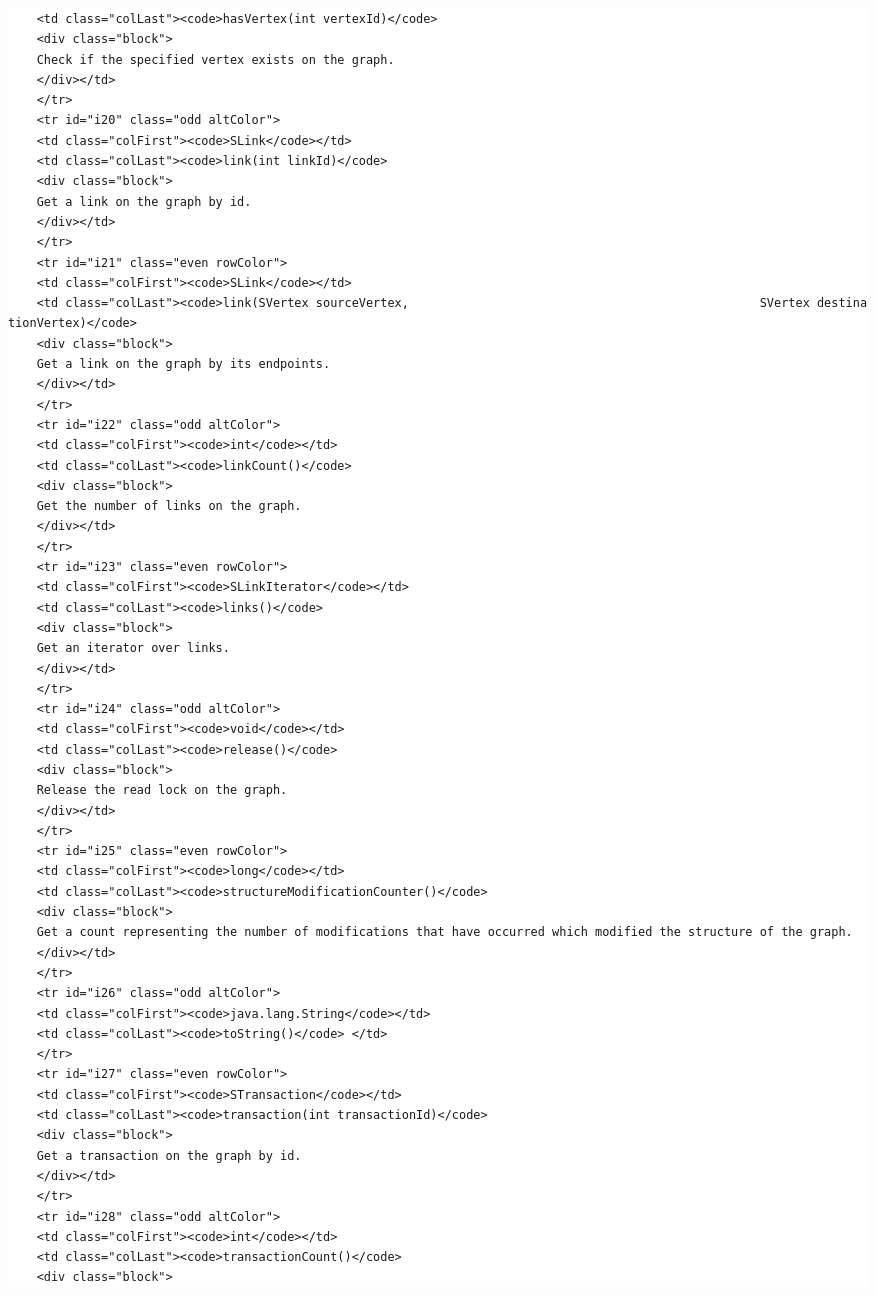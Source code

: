        <td class="colLast"><code>hasVertex(int vertexId)</code>
        <div class="block">
        Check if the specified vertex exists on the graph.
        </div></td>
        </tr>
        <tr id="i20" class="odd altColor">
        <td class="colFirst"><code>SLink</code></td>
        <td class="colLast"><code>link(int linkId)</code>
        <div class="block">
        Get a link on the graph by id.
        </div></td>
        </tr>
        <tr id="i21" class="even rowColor">
        <td class="colFirst"><code>SLink</code></td>
        <td class="colLast"><code>link(SVertex sourceVertex,                                                 SVertex destinationVertex)</code>
        <div class="block">
        Get a link on the graph by its endpoints.
        </div></td>
        </tr>
        <tr id="i22" class="odd altColor">
        <td class="colFirst"><code>int</code></td>
        <td class="colLast"><code>linkCount()</code>
        <div class="block">
        Get the number of links on the graph.
        </div></td>
        </tr>
        <tr id="i23" class="even rowColor">
        <td class="colFirst"><code>SLinkIterator</code></td>
        <td class="colLast"><code>links()</code>
        <div class="block">
        Get an iterator over links.
        </div></td>
        </tr>
        <tr id="i24" class="odd altColor">
        <td class="colFirst"><code>void</code></td>
        <td class="colLast"><code>release()</code>
        <div class="block">
        Release the read lock on the graph.
        </div></td>
        </tr>
        <tr id="i25" class="even rowColor">
        <td class="colFirst"><code>long</code></td>
        <td class="colLast"><code>structureModificationCounter()</code>
        <div class="block">
        Get a count representing the number of modifications that have occurred which modified the structure of the graph.
        </div></td>
        </tr>
        <tr id="i26" class="odd altColor">
        <td class="colFirst"><code>java.lang.String</code></td>
        <td class="colLast"><code>toString()</code> </td>
        </tr>
        <tr id="i27" class="even rowColor">
        <td class="colFirst"><code>STransaction</code></td>
        <td class="colLast"><code>transaction(int transactionId)</code>
        <div class="block">
        Get a transaction on the graph by id.
        </div></td>
        </tr>
        <tr id="i28" class="odd altColor">
        <td class="colFirst"><code>int</code></td>
        <td class="colLast"><code>transactionCount()</code>
        <div class="block">